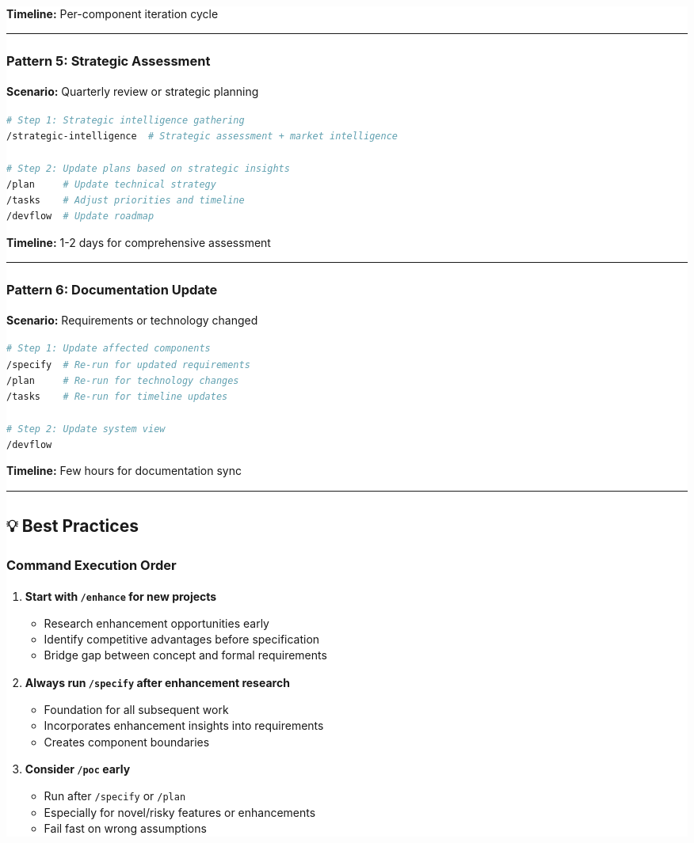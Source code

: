**Timeline:** Per-component iteration cycle

---

### Pattern 5: Strategic Assessment

**Scenario:** Quarterly review or strategic planning

```bash
# Step 1: Strategic intelligence gathering
/strategic-intelligence  # Strategic assessment + market intelligence

# Step 2: Update plans based on strategic insights
/plan     # Update technical strategy
/tasks    # Adjust priorities and timeline
/devflow  # Update roadmap
```

**Timeline:** 1-2 days for comprehensive assessment

---

### Pattern 6: Documentation Update

**Scenario:** Requirements or technology changed

```bash
# Step 1: Update affected components
/specify  # Re-run for updated requirements
/plan     # Re-run for technology changes
/tasks    # Re-run for timeline updates

# Step 2: Update system view
/devflow
```

**Timeline:** Few hours for documentation sync

---

## 💡 Best Practices

### Command Execution Order

1. **Start with `/enhance` for new projects**
   - Research enhancement opportunities early
   - Identify competitive advantages before specification
   - Bridge gap between concept and formal requirements

2. **Always run `/specify` after enhancement research**
   - Foundation for all subsequent work
   - Incorporates enhancement insights into requirements
   - Creates component boundaries

3. **Consider `/poc` early**
   - Run after `/specify` or `/plan`
   - Especially for novel/risky features or enhancements
   - Fail fast on wrong assumptions
